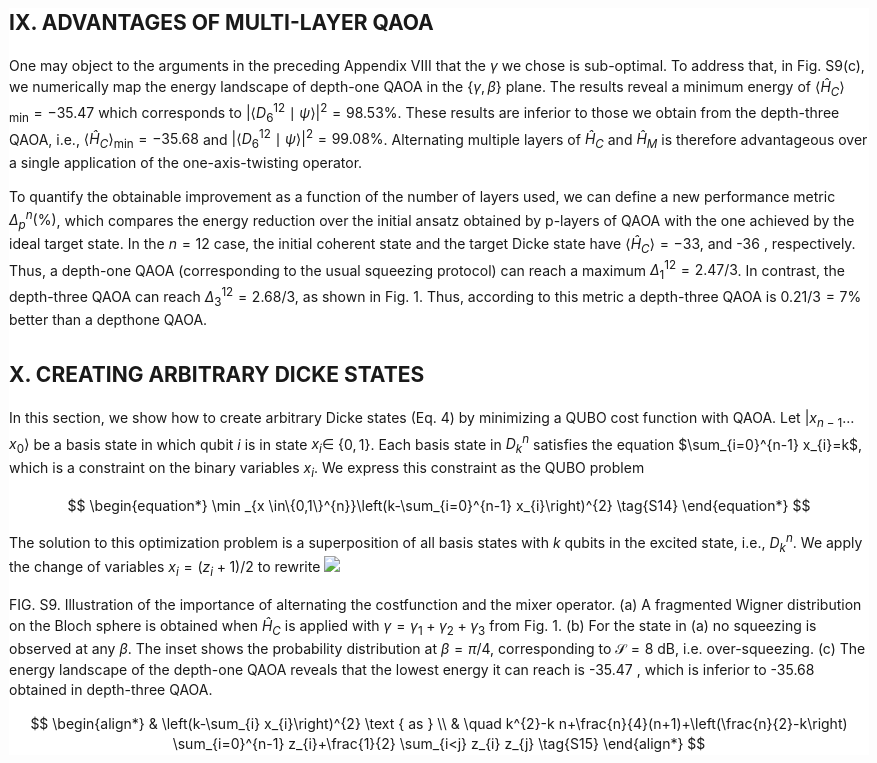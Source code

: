 ## IX. ADVANTAGES OF MULTI-LAYER QAOA

One may object to the arguments in the preceding Appendix VIII that the $\gamma$ we chose is sub-optimal. To address that, in Fig. S9(c), we numerically map the energy landscape of depth-one QAOA in the $\{\gamma, \beta\}$ plane. The results reveal a minimum energy of $\left\langle\hat{H}_{C}\right\rangle_{\min }=-35.47$ which corresponds to $\left|\left\langle D_{6}^{12} \mid \psi\right\rangle\right|^{2}=98.53 \%$. These results are inferior to those we obtain from the depth-three $\mathrm{QAOA}$, i.e., $\left\langle\hat{H}_{C}\right\rangle_{\min }=-35.68$ and $\left|\left\langle D_{6}^{12} \mid \psi\right\rangle\right|^{2}=99.08 \%$. Alternating multiple layers of $\hat{H}_{C}$ and $\hat{H}_{M}$ is therefore advantageous over a single application of the one-axis-twisting operator.

To quantify the obtainable improvement as a function of the number of layers used, we can define a new performance metric $\Delta_{p}^{n}(\%)$, which compares the energy reduction over the initial ansatz obtained by p-layers of QAOA with the one achieved by the ideal target state. In the $n=12$ case, the initial coherent state and the target Dicke state have $\left\langle\hat{H}_{C}\right\rangle=-33$, and -36 , respectively. Thus, a depth-one QAOA (corresponding to the usual squeezing protocol) can reach a maximum $\Delta_{1}^{12}=2.47 / 3$. In contrast, the depth-three QAOA can reach $\Delta_{3}^{12}=2.68 / 3$, as shown in Fig. 1. Thus, according to this metric a depth-three $\mathrm{QAOA}$ is $0.21 / 3=7 \%$ better than a depthone QAOA.

## X. CREATING ARBITRARY DICKE STATES

In this section, we show how to create arbitrary Dicke states (Eq. 4) by minimizing a QUBO cost function with QAOA. Let $\left|x_{n-1} \ldots x_{0}\right\rangle$ be a basis state in which qubit $i$ is in state $x_{i} \in$ $\{0,1\}$. Each basis state in $D_{k}^{n}$ satisfies the equation $\sum_{i=0}^{n-1} x_{i}=k$, which is a constraint on the binary variables $x_{i}$. We express this constraint as the QUBO problem

$$
\begin{equation*}
\min _{x \in\{0,1\}^{n}}\left(k-\sum_{i=0}^{n-1} x_{i}\right)^{2} \tag{S14}
\end{equation*}
$$

The solution to this optimization problem is a superposition of all basis states with $k$ qubits in the excited state, i.e., $D_{k}^{n}$. We apply the change of variables $x_{i}=\left(z_{i}+1\right) / 2$ to rewrite
![](https://cdn.mathpix.com/cropped/2024_06_04_4648aa52216539b6c8f3g-13.jpg?height=348&width=826&top_left_y=172&top_left_x=215)

FIG. S9. Illustration of the importance of alternating the costfunction and the mixer operator. (a) A fragmented Wigner distribution on the Bloch sphere is obtained when $\hat{H}_{C}$ is applied with $\gamma=\gamma_{1}+\gamma_{2}+\gamma_{3}$ from Fig. 1. (b) For the state in (a) no squeezing is observed at any $\beta$. The inset shows the probability distribution at $\beta=\pi / 4$, corresponding to $\mathcal{S}=8 \mathrm{~dB}$, i.e. over-squeezing. (c) The energy landscape of the depth-one QAOA reveals that the lowest energy it can reach is -35.47 , which is inferior to -35.68 obtained in depth-three QAOA.

$$
\begin{align*}
& \left(k-\sum_{i} x_{i}\right)^{2} \text { as } \\
& \quad k^{2}-k n+\frac{n}{4}(n+1)+\left(\frac{n}{2}-k\right) \sum_{i=0}^{n-1} z_{i}+\frac{1}{2} \sum_{i<j} z_{i} z_{j} \tag{S15}
\end{align*}
$$
